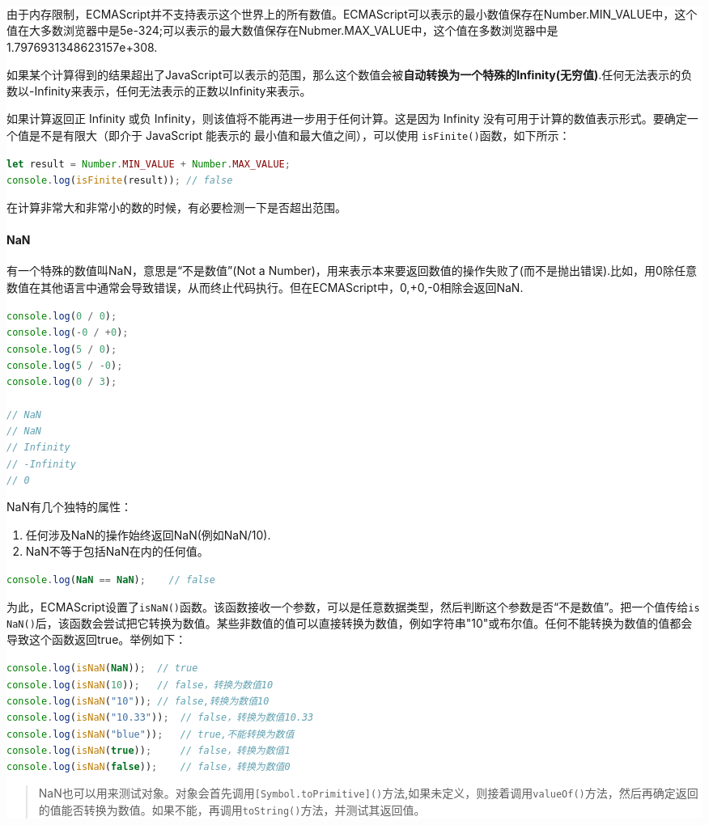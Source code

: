 由于内存限制，ECMAScript并不支持表示这个世界上的所有数值。ECMAScript可以表示的最小数值保存在Number.MIN_VALUE中，这个值在大多数浏览器中是5e-324;可以表示的最大数值保存在Nubmer.MAX_VALUE中，这个值在多数浏览器中是1.7976931348623157e+308.

如果某个计算得到的结果超出了JavaScript可以表示的范围，那么这个数值会被**自动转换为一个特殊的Infinity(无穷值)**.任何无法表示的负数以-Infinity来表示，任何无法表示的正数以Infinity来表示。

如果计算返回正 Infinity 或负 Infinity，则该值将不能再进一步用于任何计算。这是因为 Infinity 没有可用于计算的数值表示形式。要确定一个值是不是有限大（即介于 JavaScript 能表示的 最小值和最大值之间），可以使用 `isFinite()`函数，如下所示：

```js
let result = Number.MIN_VALUE + Number.MAX_VALUE;
console.log(isFinite(result)); // false
```

在计算非常大和非常小的数的时候，有必要检测一下是否超出范围。

#### NaN

有一个特殊的数值叫NaN，意思是“不是数值”(Not a Number)，用来表示本来要返回数值的操作失败了(而不是抛出错误).比如，用0除任意数值在其他语言中通常会导致错误，从而终止代码执行。但在ECMAScript中，0,+0,-0相除会返回NaN.

```js
console.log(0 / 0);
console.log(-0 / +0);
console.log(5 / 0);
console.log(5 / -0);
console.log(0 / 3);

// NaN
// NaN
// Infinity
// -Infinity
// 0
```

NaN有几个独特的属性：

1. 任何涉及NaN的操作始终返回NaN(例如NaN/10).
2. NaN不等于包括NaN在内的任何值。

```js
console.log(NaN == NaN);	// false
```

为此，ECMAScript设置了`isNaN()`函数。该函数接收一个参数，可以是任意数据类型，然后判断这个参数是否“不是数值”。把一个值传给`isNaN()`后，该函数会尝试把它转换为数值。某些非数值的值可以直接转换为数值，例如字符串"10"或布尔值。任何不能转换为数值的值都会导致这个函数返回true。举例如下：

```js
console.log(isNaN(NaN));  // true
console.log(isNaN(10));   // false，转换为数值10
console.log(isNaN("10")); // false,转换为数值10
console.log(isNaN("10.33"));  // false，转换为数值10.33
console.log(isNaN("blue"));   // true,不能转换为数值
console.log(isNaN(true));     // false，转换为数值1
console.log(isNaN(false));    // false，转换为数值0
```

> NaN也可以用来测试对象。对象会首先调用`[Symbol.toPrimitive]()`方法,如果未定义，则接着调用`valueOf()`方法，然后再确定返回的值能否转换为数值。如果不能，再调用`toString()`方法，并测试其返回值。
